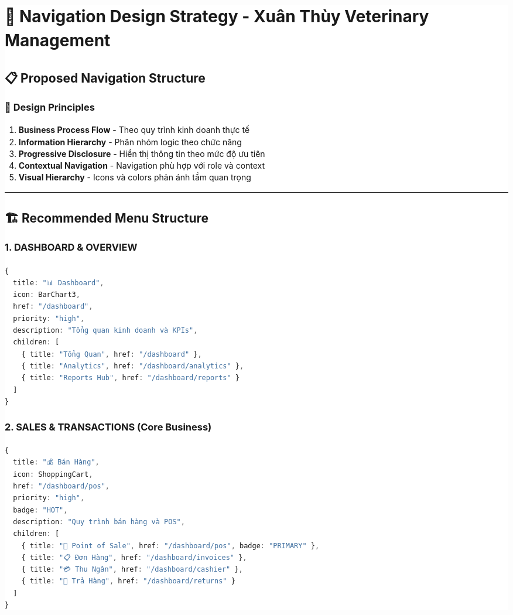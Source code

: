 # 🧭 Navigation Design Strategy - Xuân Thùy Veterinary Management

## 📋 **Proposed Navigation Structure**

### 🎯 **Design Principles**
1. **Business Process Flow** - Theo quy trình kinh doanh thực tế
2. **Information Hierarchy** - Phân nhóm logic theo chức năng
3. **Progressive Disclosure** - Hiển thị thông tin theo mức độ ưu tiên
4. **Contextual Navigation** - Navigation phù hợp với role và context
5. **Visual Hierarchy** - Icons và colors phản ánh tầm quan trọng

---

## 🏗️ **Recommended Menu Structure**

### **1. DASHBOARD & OVERVIEW**
```typescript
{
  title: "📊 Dashboard",
  icon: BarChart3,
  href: "/dashboard",
  priority: "high",
  description: "Tổng quan kinh doanh và KPIs",
  children: [
    { title: "Tổng Quan", href: "/dashboard" },
    { title: "Analytics", href: "/dashboard/analytics" },
    { title: "Reports Hub", href: "/dashboard/reports" }
  ]
}
```

### **2. SALES & TRANSACTIONS (Core Business)**
```typescript
{
  title: "💰 Bán Hàng", 
  icon: ShoppingCart,
  href: "/dashboard/pos",
  priority: "high",
  badge: "HOT",
  description: "Quy trình bán hàng và POS",
  children: [
    { title: "🛒 Point of Sale", href: "/dashboard/pos", badge: "PRIMARY" },
    { title: "📋 Đơn Hàng", href: "/dashboard/invoices" },
    { title: "💳 Thu Ngân", href: "/dashboard/cashier" },
    { title: "🔄 Trả Hàng", href: "/dashboard/returns" }
  ]
}
```
